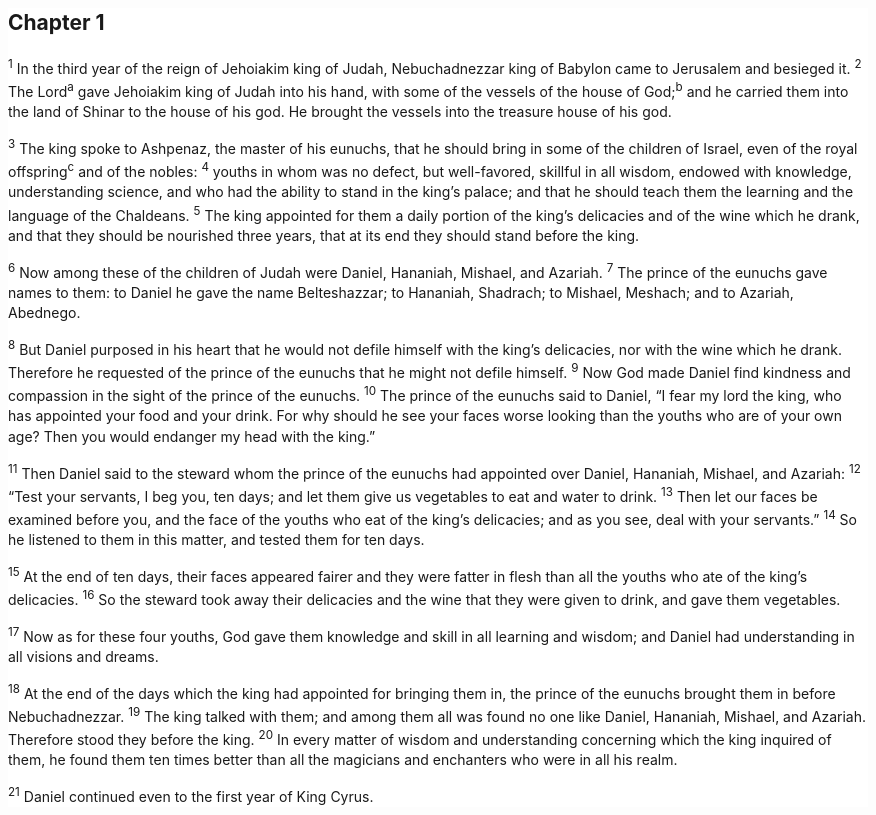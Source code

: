 ## Chapter 1

<sup>1</sup> In the third year of the reign of Jehoiakim king of Judah, Nebuchadnezzar king of Babylon came to Jerusalem and besieged it.
<sup>2</sup> The Lord<sup>a</sup> gave Jehoiakim king of Judah into his hand, with some of the vessels of the house of God;<sup>b</sup> and he carried them into the land of Shinar to the house of his god. He brought the vessels into the treasure house of his god.

<sup>3</sup> The king spoke to Ashpenaz, the master of his eunuchs, that he should bring in some of the children of Israel, even of the royal offspring<sup>c</sup> and of the nobles:
<sup>4</sup> youths in whom was no defect, but well-favored, skillful in all wisdom, endowed with knowledge, understanding science, and who had the ability to stand in the king’s palace; and that he should teach them the learning and the language of the Chaldeans.
<sup>5</sup> The king appointed for them a daily portion of the king’s delicacies and of the wine which he drank, and that they should be nourished three years, that at its end they should stand before the king.

<sup>6</sup> Now among these of the children of Judah were Daniel, Hananiah, Mishael, and Azariah.
<sup>7</sup> The prince of the eunuchs gave names to them: to Daniel he gave the name Belteshazzar; to Hananiah, Shadrach; to Mishael, Meshach; and to Azariah, Abednego.

<sup>8</sup> But Daniel purposed in his heart that he would not defile himself with the king’s delicacies, nor with the wine which he drank. Therefore he requested of the prince of the eunuchs that he might not defile himself.
<sup>9</sup> Now God made Daniel find kindness and compassion in the sight of the prince of the eunuchs.
<sup>10</sup> The prince of the eunuchs said to Daniel, “I fear my lord the king, who has appointed your food and your drink. For why should he see your faces worse looking than the youths who are of your own age? Then you would endanger my head with the king.”

<sup>11</sup> Then Daniel said to the steward whom the prince of the eunuchs had appointed over Daniel, Hananiah, Mishael, and Azariah:
<sup>12</sup> “Test your servants, I beg you, ten days; and let them give us vegetables to eat and water to drink.
<sup>13</sup> Then let our faces be examined before you, and the face of the youths who eat of the king’s delicacies; and as you see, deal with your servants.”
<sup>14</sup> So he listened to them in this matter, and tested them for ten days.

<sup>15</sup> At the end of ten days, their faces appeared fairer and they were fatter in flesh than all the youths who ate of the king’s delicacies.
<sup>16</sup> So the steward took away their delicacies and the wine that they were given to drink, and gave them vegetables.

<sup>17</sup> Now as for these four youths, God gave them knowledge and skill in all learning and wisdom; and Daniel had understanding in all visions and dreams.

<sup>18</sup> At the end of the days which the king had appointed for bringing them in, the prince of the eunuchs brought them in before Nebuchadnezzar.
<sup>19</sup> The king talked with them; and among them all was found no one like Daniel, Hananiah, Mishael, and Azariah. Therefore stood they before the king.
<sup>20</sup> In every matter of wisdom and understanding concerning which the king inquired of them, he found them ten times better than all the magicians and enchanters who were in all his realm.

<sup>21</sup> Daniel continued even to the first year of King Cyrus.
